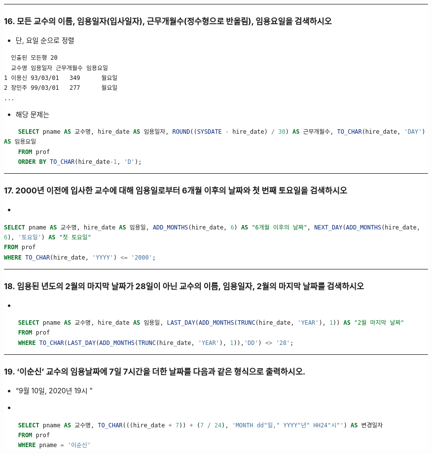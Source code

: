 * * *
### 16. 모든 교수의 이름, 임용일자(입사일자), 근무개월수(정수형으로 반올림), 임용요일을 검색하시오
- 단, 요일 순으로 정렬
```
  인출된 모든행 20
  교수명 임용일자 근무개월수 임용요일
1 이용신 93/03/01   349      월요일
2 장민주 99/03/01   277      월요일
...
```
- 해당 문제는
```SQL
    SELECT pname AS 교수명, hire_date AS 임용일자, ROUND((SYSDATE - hire_date) / 30) AS 근무개월수, TO_CHAR(hire_date, 'DAY') AS 임용요일
    FROM prof
    ORDER BY TO_CHAR(hire_date-1, 'D');
```

* * *
### 17. 2000년 이전에 입사한 교수에 대해 임용일로부터 6개월 이후의 날짜와 첫 번째 토요일을 검색하시오
```

```
- 
```SQL
SELECT pname AS 교수명, hire_date AS 임용일, ADD_MONTHS(hire_date, 6) AS "6개월 이후의 날짜", NEXT_DAY(ADD_MONTHS(hire_date, 6), '토요일') AS "첫 토요일"
FROM prof
WHERE TO_CHAR(hire_date, 'YYYY') <= '2000';
```

* * *
### 18. 임용된 년도의 2월의 마지막 날짜가 28일이 아닌 교수의 이름, 임용일자, 2월의 마지막 날짜를 검색하시오
```

```
-
```SQL
    SELECT pname AS 교수명, hire_date AS 임용일, LAST_DAY(ADD_MONTHS(TRUNC(hire_date, 'YEAR'), 1)) AS "2월 마지막 날짜"
    FROM prof
    WHERE TO_CHAR(LAST_DAY(ADD_MONTHS(TRUNC(hire_date, 'YEAR'), 1)),'DD') <> '28';
```

* * *
### 19.  ‘이순신’ 교수의 임용날짜에 7일 7시간을 더한 날짜를 다음과 같은 형식으로 출력하시오.
- “9월 10일, 2020년 19시 ”
```
```
- 
```SQL
    SELECT pname AS 교수명, TO_CHAR(((hire_date + 7)) + (7 / 24), 'MONTH dd"일," YYYY"년" HH24"시"') AS 변경일자
    FROM prof
    WHERE pname = '이순신'
```
